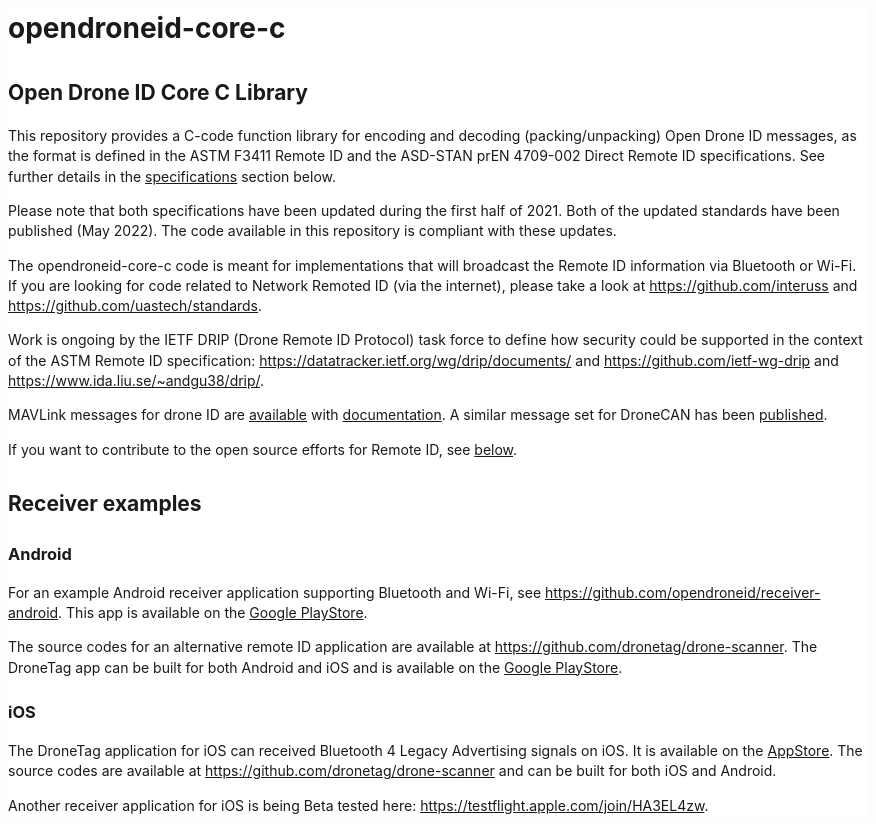 # opendroneid-core-c

## Open Drone ID Core C Library

This repository provides a C-code function library for encoding and decoding (packing/unpacking) Open Drone ID messages, as the format is defined in the ASTM F3411 Remote ID and the ASD-STAN prEN 4709-002 Direct Remote ID specifications.
See further details in the [specifications](#relevant-specifications) section below.

Please note that both specifications have been updated during the first half of 2021.
Both of the updated standards have been published (May 2022).
The code available in this repository is compliant with these updates.

The opendroneid-core-c code is meant for implementations that will broadcast the Remote ID information via Bluetooth or Wi-Fi.
If you are looking for code related to Network Remoted ID (via the internet), please take a look at https://github.com/interuss and https://github.com/uastech/standards.

Work is ongoing by the IETF DRIP (Drone Remote ID Protocol) task force to define how security could be supported in the context of the ASTM Remote ID specification:
https://datatracker.ietf.org/wg/drip/documents/ and https://github.com/ietf-wg-drip and https://www.ida.liu.se/~andgu38/drip/.

MAVLink messages for drone ID are [available](https://mavlink.io/en/messages/common.html#OPEN_DRONE_ID_BASIC_ID) with [documentation](https://mavlink.io/en/services/opendroneid.html).
A similar message set for DroneCAN has been [published](https://github.com/dronecan/DSDL/tree/master/dronecan/remoteid).

If you want to contribute to the open source efforts for Remote ID, see [below](#contribution-suggestions).

## Receiver examples

### Android
For an example Android receiver application supporting Bluetooth and Wi-Fi, see https://github.com/opendroneid/receiver-android.
This app is available on the [Google PlayStore](https://play.google.com/store/apps/details?id=org.opendroneid.android_osm).

The source codes for an alternative remote ID application are available at https://github.com/dronetag/drone-scanner.
The DroneTag app can be built for both Android and iOS and is available on the [Google PlayStore](https://play.google.com/store/search?q=dronetag&c=apps).

### iOS
The DroneTag application for iOS can received Bluetooth 4 Legacy Advertising signals on iOS.
It is available on the [AppStore](https://apps.apple.com/cz/app/dronetag/id1527565210).
The source codes are available at https://github.com/dronetag/drone-scanner and can be built for both iOS and Android.

Another receiver application for iOS is being Beta tested here: https://testflight.apple.com/join/HA3EL4zw.
